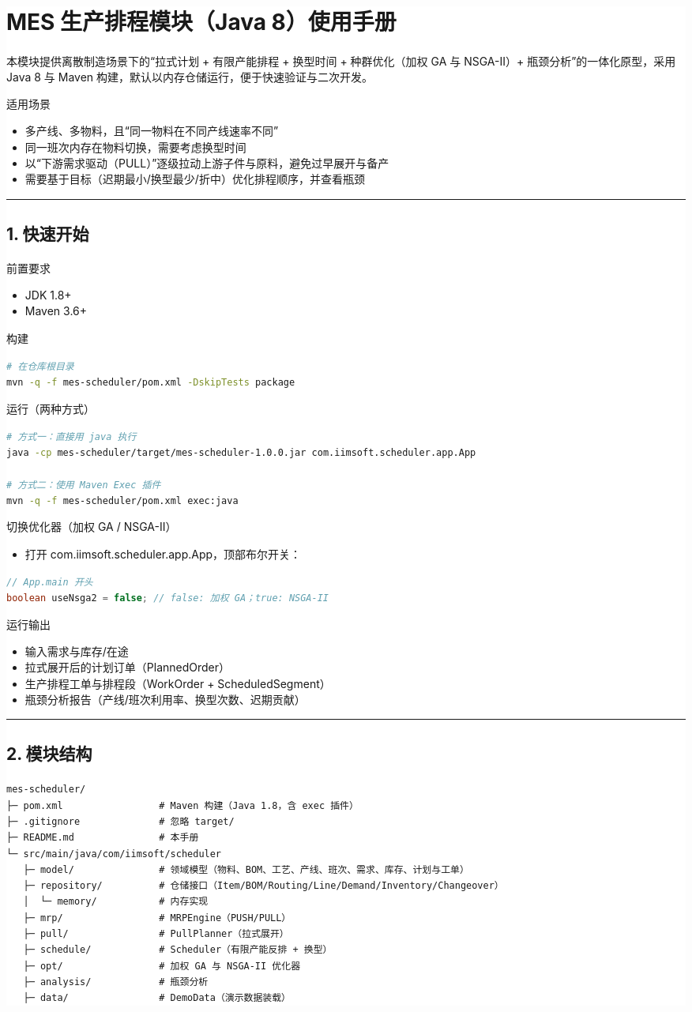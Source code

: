 # MES 生产排程模块（Java 8）使用手册

本模块提供离散制造场景下的“拉式计划 + 有限产能排程 + 换型时间 + 种群优化（加权 GA 与 NSGA-II）+ 瓶颈分析”的一体化原型，采用 Java 8 与 Maven 构建，默认以内存仓储运行，便于快速验证与二次开发。

适用场景
- 多产线、多物料，且“同一物料在不同产线速率不同”
- 同一班次内存在物料切换，需要考虑换型时间
- 以“下游需求驱动（PULL）”逐级拉动上游子件与原料，避免过早展开与备产
- 需要基于目标（迟期最小/换型最少/折中）优化排程顺序，并查看瓶颈

---

## 1. 快速开始

前置要求
- JDK 1.8+
- Maven 3.6+

构建
```bash
# 在仓库根目录
mvn -q -f mes-scheduler/pom.xml -DskipTests package
```

运行（两种方式）
```bash
# 方式一：直接用 java 执行
java -cp mes-scheduler/target/mes-scheduler-1.0.0.jar com.iimsoft.scheduler.app.App

# 方式二：使用 Maven Exec 插件
mvn -q -f mes-scheduler/pom.xml exec:java
```

切换优化器（加权 GA / NSGA-II）
- 打开 com.iimsoft.scheduler.app.App，顶部布尔开关：
```java
// App.main 开头
boolean useNsga2 = false; // false: 加权 GA；true: NSGA-II
```

运行输出
- 输入需求与库存/在途
- 拉式展开后的计划订单（PlannedOrder）
- 生产排程工单与排程段（WorkOrder + ScheduledSegment）
- 瓶颈分析报告（产线/班次利用率、换型次数、迟期贡献）

---

## 2. 模块结构

```
mes-scheduler/
├─ pom.xml                 # Maven 构建（Java 1.8，含 exec 插件）
├─ .gitignore              # 忽略 target/
├─ README.md               # 本手册
└─ src/main/java/com/iimsoft/scheduler
   ├─ model/               # 领域模型（物料、BOM、工艺、产线、班次、需求、库存、计划与工单）
   ├─ repository/          # 仓储接口（Item/BOM/Routing/Line/Demand/Inventory/Changeover）
   │  └─ memory/           # 内存实现
   ├─ mrp/                 # MRPEngine（PUSH/PULL）
   ├─ pull/                # PullPlanner（拉式展开）
   ├─ schedule/            # Scheduler（有限产能反排 + 换型）
   ├─ opt/                 # 加权 GA 与 NSGA-II 优化器
   ├─ analysis/            # 瓶颈分析
   ├─ data/                # DemoData（演示数据装载）
```